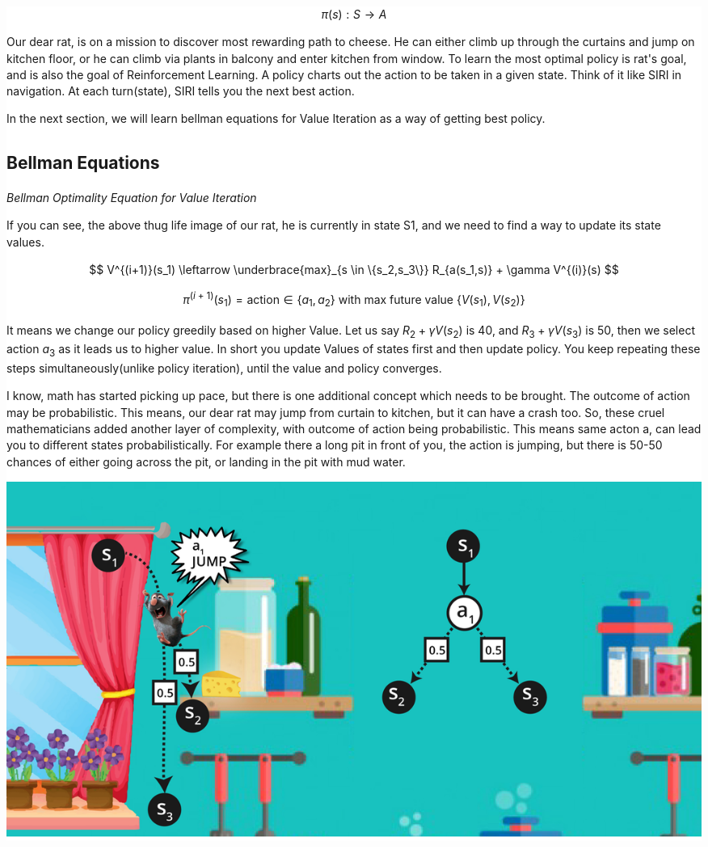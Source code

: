 
$$ \pi (s) : S \rightarrow A $$

Our dear rat, is on a mission to discover most rewarding path to cheese. He can either climb up through the curtains and jump on kitchen floor, or he can climb via plants in balcony and enter kitchen from window. To learn the most optimal policy is rat's goal, and is also the goal of Reinforcement Learning. A policy charts out the action to be taken in a given state. Think of it like SIRI in navigation. At each turn(state), SIRI tells you the next best action.

In the next section,  we will learn bellman equations for  Value Iteration as a way of getting best policy.

## Bellman Equations  
*Bellman Optimality Equation for Value Iteration*


If you can see, the above thug life image of our rat, he is currently in state S1, and we need to find a way to update its state values.

$$ V^{(i+1)}(s_1) \leftarrow  \underbrace{max}_{s \in \{s_2,s_3\}} R_{a(s_1,s)} + \gamma  V^{(i)}(s) $$

$$ \pi^{(i+1)}(s_1) = \text{action}\in \{ a_1,a_2 \} \text{ with max future value } \{ V(s_1),V(s_2) \} $$

It means we change our policy greedily based on higher Value. Let us say $R_2+\gamma V(s_2)$ is 40, and $R_3+\gamma V(s_3)$ is 50, then we select action $a_3$ as it leads us to higher value. In short you update Values of states first and then update policy. You keep repeating these steps simultaneously(unlike policy iteration), until the value and policy converges. 

I know, math has started picking up pace, but there is one additional concept which needs to be brought. The outcome of action may be probabilistic. This means, our dear rat may jump from curtain to kitchen, but it can have a crash too. So, these cruel mathematicians added another layer of complexity, with outcome of action being probabilistic. This means same acton a, can lead you to different states probabilistically. For example there a long pit in front of you, the action is jumping, but there is 50-50 chances of either going across the pit, or landing in the pit with mud water. 

![Rat jumping from curtain](/assets/img/jumpingratmdpcropped.jpg)
